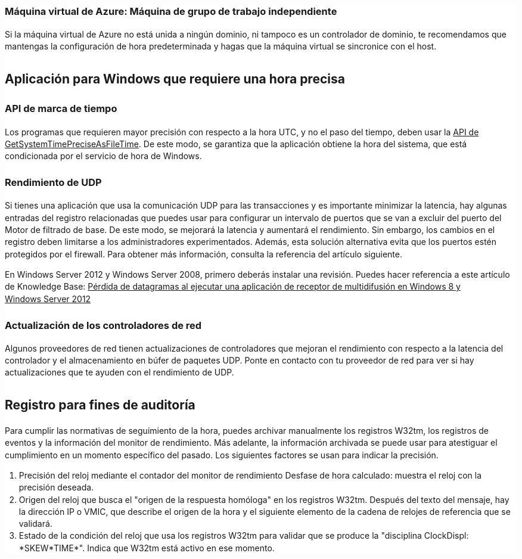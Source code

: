 ### <a name="azure-virtual-machine-standalone-workgroup-machine"></a>Máquina virtual de Azure: Máquina de grupo de trabajo independiente
Si la máquina virtual de Azure no está unida a ningún dominio, ni tampoco es un controlador de dominio, te recomendamos que mantengas la configuración de hora predeterminada y hagas que la máquina virtual se sincronice con el host.

## <a name="windows-application-requiring-accurate-time"></a>Aplicación para Windows que requiere una hora precisa
### <a name="time-stamp-api"></a>API de marca de tiempo
Los programas que requieren mayor precisión con respecto a la hora UTC, y no el paso del tiempo, deben usar la [API de GetSystemTimePreciseAsFileTime](https://msdn.microsoft.com/library/windows/desktop/Hh706895.aspx). De este modo, se garantiza que la aplicación obtiene la hora del sistema, que está condicionada por el servicio de hora de Windows.

### <a name="udp-performance"></a>Rendimiento de UDP
Si tienes una aplicación que usa la comunicación UDP para las transacciones y es importante minimizar la latencia, hay algunas entradas del registro relacionadas que puedes usar para configurar un intervalo de puertos que se van a excluir del puerto del Motor de filtrado de base. De este modo, se mejorará la latencia y aumentará el rendimiento. Sin embargo, los cambios en el registro deben limitarse a los administradores experimentados. Además, esta solución alternativa evita que los puertos estén protegidos por el firewall. Para obtener más información, consulta la referencia del artículo siguiente.

En Windows Server 2012 y Windows Server 2008, primero deberás instalar una revisión. Puedes hacer referencia a este artículo de Knowledge Base: [Pérdida de datagramas al ejecutar una aplicación de receptor de multidifusión en Windows 8 y Windows Server 2012](https://support.microsoft.com/kb/2808584)

### <a name="update-network-drivers"></a>Actualización de los controladores de red
Algunos proveedores de red tienen actualizaciones de controladores que mejoran el rendimiento con respecto a la latencia del controlador y el almacenamiento en búfer de paquetes UDP. Ponte en contacto con tu proveedor de red para ver si hay actualizaciones que te ayuden con el rendimiento de UDP.

## <a name="logging-for-auditing-purposes"></a>Registro para fines de auditoría
Para cumplir las normativas de seguimiento de la hora, puedes archivar manualmente los registros W32tm, los registros de eventos y la información del monitor de rendimiento. Más adelante, la información archivada se puede usar para atestiguar el cumplimiento en un momento específico del pasado. Los siguientes factores se usan para indicar la precisión.

1. Precisión del reloj mediante el contador del monitor de rendimiento Desfase de hora calculado: muestra el reloj con la precisión deseada.
2. Origen del reloj que busca el "origen de la respuesta homóloga" en los registros W32tm.  Después del texto del mensaje, hay la dirección IP o VMIC, que describe el origen de la hora y el siguiente elemento de la cadena de relojes de referencia que se validará.
3. Estado de la condición del reloj que usa los registros W32tm para validar que se produce la "disciplina ClockDispl: \*SKEW\*TIME\*". Indica que W32tm está activo en ese momento.
